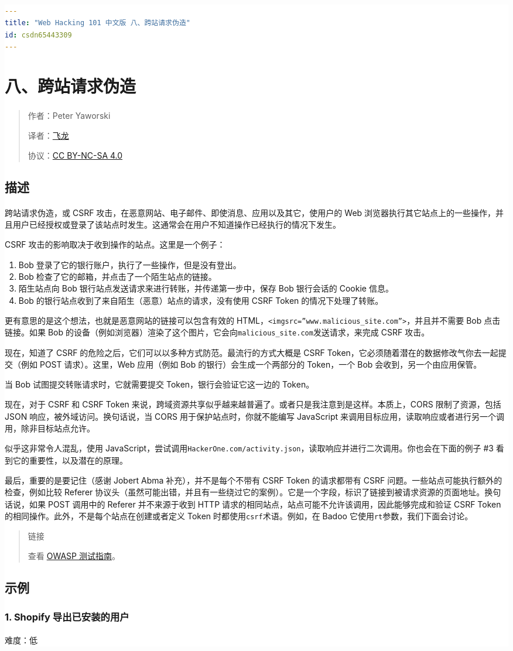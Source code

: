 ```yaml
---
title: "Web Hacking 101 中文版 八、跨站请求伪造"
id: csdn65443309
---
```


# 八、跨站请求伪造

> 作者：Peter Yaworski
> 
> 译者：[飞龙](https://github.com/)
> 
> 协议：[CC BY-NC-SA 4.0](http://creativecommons.org/licenses/by-nc-sa/4.0/)

## 描述

跨站请求伪造，或 CSRF 攻击，在恶意网站、电子邮件、即使消息、应用以及其它，使用户的 Web 浏览器执行其它站点上的一些操作，并且用户已经授权或登录了该站点时发生。这通常会在用户不知道操作已经执行的情况下发生。

CSRF 攻击的影响取决于收到操作的站点。这里是一个例子：

1.  Bob 登录了它的银行账户，执行了一些操作，但是没有登出。
2.  Bob 检查了它的邮箱，并点击了一个陌生站点的链接。
3.  陌生站点向 Bob 银行站点发送请求来进行转账，并传递第一步中，保存 Bob 银行会话的 Cookie 信息。
4.  Bob 的银行站点收到了来自陌生（恶意）站点的请求，没有使用 CSRF Token 的情况下处理了转账。

更有意思的是这个想法，也就是恶意网站的链接可以包含有效的 HTML，`<imgsrc=”www.malicious_site.com”>`，并且并不需要 Bob 点击链接。如果 Bob 的设备（例如浏览器）渲染了这个图片，它会向`malicious_site.com`发送请求，来完成 CSRF 攻击。

现在，知道了 CSRF 的危险之后，它们可以以多种方式防范。最流行的方式大概是 CSRF Token，它必须随着潜在的数据修改气你去一起提交（例如 POST 请求）。这里，Web 应用（例如 Bob 的银行）会生成一个两部分的 Token，一个 Bob 会收到，另一个由应用保管。

当 Bob 试图提交转账请求时，它就需要提交 Token，银行会验证它这一边的 Token。

现在，对于 CSRF 和 CSRF Token 来说，跨域资源共享似乎越来越普遍了。或者只是我注意到是这样。本质上，CORS 限制了资源，包括 JSON 响应，被外域访问。换句话说，当 CORS 用于保护站点时，你就不能编写 JavaScript 来调用目标应用，读取响应或者进行另一个调用，除非目标站点允许。

似乎这非常令人混乱，使用 JavaScript，尝试调用`HackerOne.com/activity.json`，读取响应并进行二次调用。你也会在下面的例子 #3 看到它的重要性，以及潜在的原理。

最后，重要的是要记住（感谢 Jobert Abma 补充），并不是每个不带有 CSRF Token 的请求都带有 CSRF 问题。一些站点可能执行额外的检查，例如比较 Referer 协议头（虽然可能出错，并且有一些绕过它的案例）。它是一个字段，标识了链接到被请求资源的页面地址。换句话说，如果 POST 调用中的 Referer 并不来源于收到 HTTP 请求的相同站点，站点可能不允许该调用，因此能够完成和验证 CSRF Token 的相同操作。此外，不是每个站点在创建或者定义 Token 时都使用`csrf`术语。例如，在 Badoo 它使用`rt`参数，我们下面会讨论。

> 链接
> 
> 查看 [OWASP 测试指南](https://www.owasp.org/index.php/Testing_for_CSRF_%28OTG-SESS-005%29)。

## 示例

### 1\. Shopify 导出已安装的用户

难度：低
